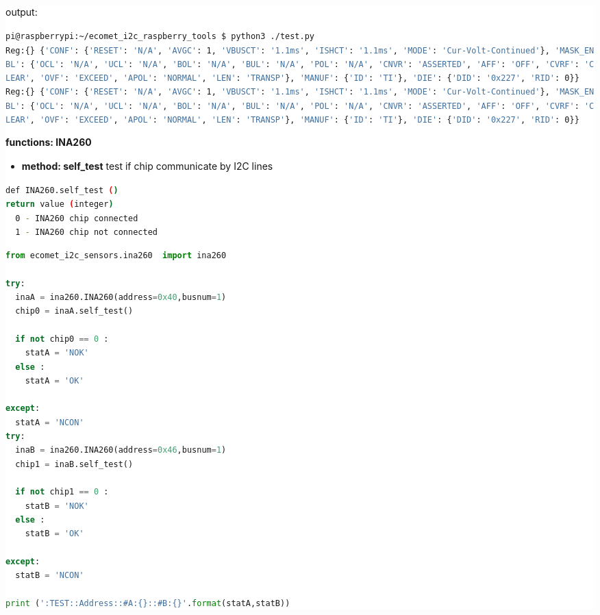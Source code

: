 output:
```sh
pi@raspberrypi:~/ecomet_i2c_raspberry_tools $ python3 ./test.py
Reg:{} {'CONF': {'RESET': 'N/A', 'AVGC': 1, 'VBUSCT': '1.1ms', 'ISHCT': '1.1ms', 'MODE': 'Cur-Volt-Continued'}, 'MASK_ENBL': {'OCL': 'N/A', 'UCL': 'N/A', 'BOL': 'N/A', 'BUL': 'N/A', 'POL': 'N/A', 'CNVR': 'ASSERTED', 'AFF': 'OFF', 'CVRF': 'CLEAR', 'OVF': 'EXCEED', 'APOL': 'NORMAL', 'LEN': 'TRANSP'}, 'MANUF': {'ID': 'TI'}, 'DIE': {'DID': '0x227', 'RID': 0}}
Reg:{} {'CONF': {'RESET': 'N/A', 'AVGC': 1, 'VBUSCT': '1.1ms', 'ISHCT': '1.1ms', 'MODE': 'Cur-Volt-Continued'}, 'MASK_ENBL': {'OCL': 'N/A', 'UCL': 'N/A', 'BOL': 'N/A', 'BUL': 'N/A', 'POL': 'N/A', 'CNVR': 'ASSERTED', 'AFF': 'OFF', 'CVRF': 'CLEAR', 'OVF': 'EXCEED', 'APOL': 'NORMAL', 'LEN': 'TRANSP'}, 'MANUF': {'ID': 'TI'}, 'DIE': {'DID': '0x227', 'RID': 0}}
```


**functions: INA260**

* **method: self_test**
test if chip communicate by I2C lines

```sh
def INA260.self_test ()
return value (integer)
  0 - INA260 chip connected
  1 - INA260 chip not connected
```

```python
from ecomet_i2c_sensors.ina260	import ina260

try:
  inaA = ina260.INA260(address=0x40,busnum=1)
  chip0 = inaA.self_test()
  
  if not chip0 == 0 :
    statA = 'NOK'
  else :
    statA = 'OK'
  
except:
  statA = 'NCON'
try:  
  inaB = ina260.INA260(address=0x46,busnum=1)
  chip1 = inaB.self_test()
  
  if not chip1 == 0 :
    statB = 'NOK'
  else :
    statB = 'OK'
  
except:
  statB = 'NCON'

print (':TEST::Address::#A:{}::#B:{}'.format(statA,statB))
``` 
